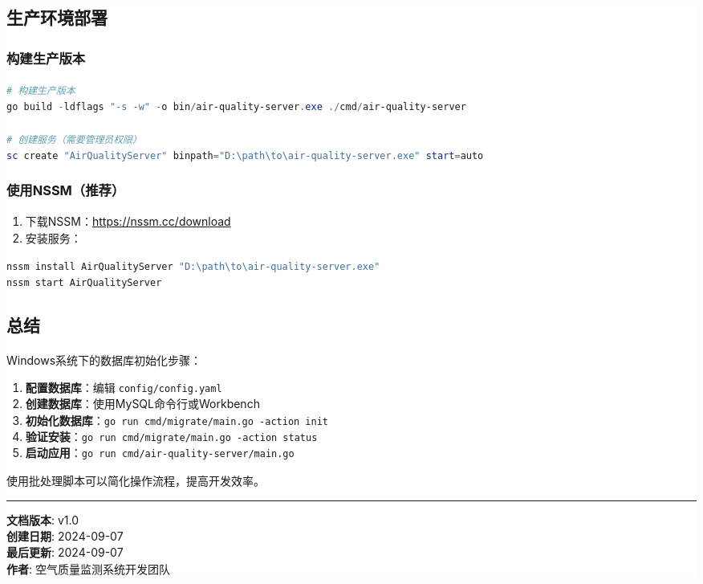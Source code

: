 ## 生产环境部署

### 构建生产版本

```powershell
# 构建生产版本
go build -ldflags "-s -w" -o bin/air-quality-server.exe ./cmd/air-quality-server

# 创建服务（需要管理员权限）
sc create "AirQualityServer" binpath="D:\path\to\air-quality-server.exe" start=auto
```

### 使用NSSM（推荐）

1. 下载NSSM：https://nssm.cc/download
2. 安装服务：

```cmd
nssm install AirQualityServer "D:\path\to\air-quality-server.exe"
nssm start AirQualityServer
```

## 总结

Windows系统下的数据库初始化步骤：

1. **配置数据库**：编辑 `config/config.yaml`
2. **创建数据库**：使用MySQL命令行或Workbench
3. **初始化数据库**：`go run cmd/migrate/main.go -action init`
4. **验证安装**：`go run cmd/migrate/main.go -action status`
5. **启动应用**：`go run cmd/air-quality-server/main.go`

使用批处理脚本可以简化操作流程，提高开发效率。

---

**文档版本**: v1.0  
**创建日期**: 2024-09-07  
**最后更新**: 2024-09-07  
**作者**: 空气质量监测系统开发团队
